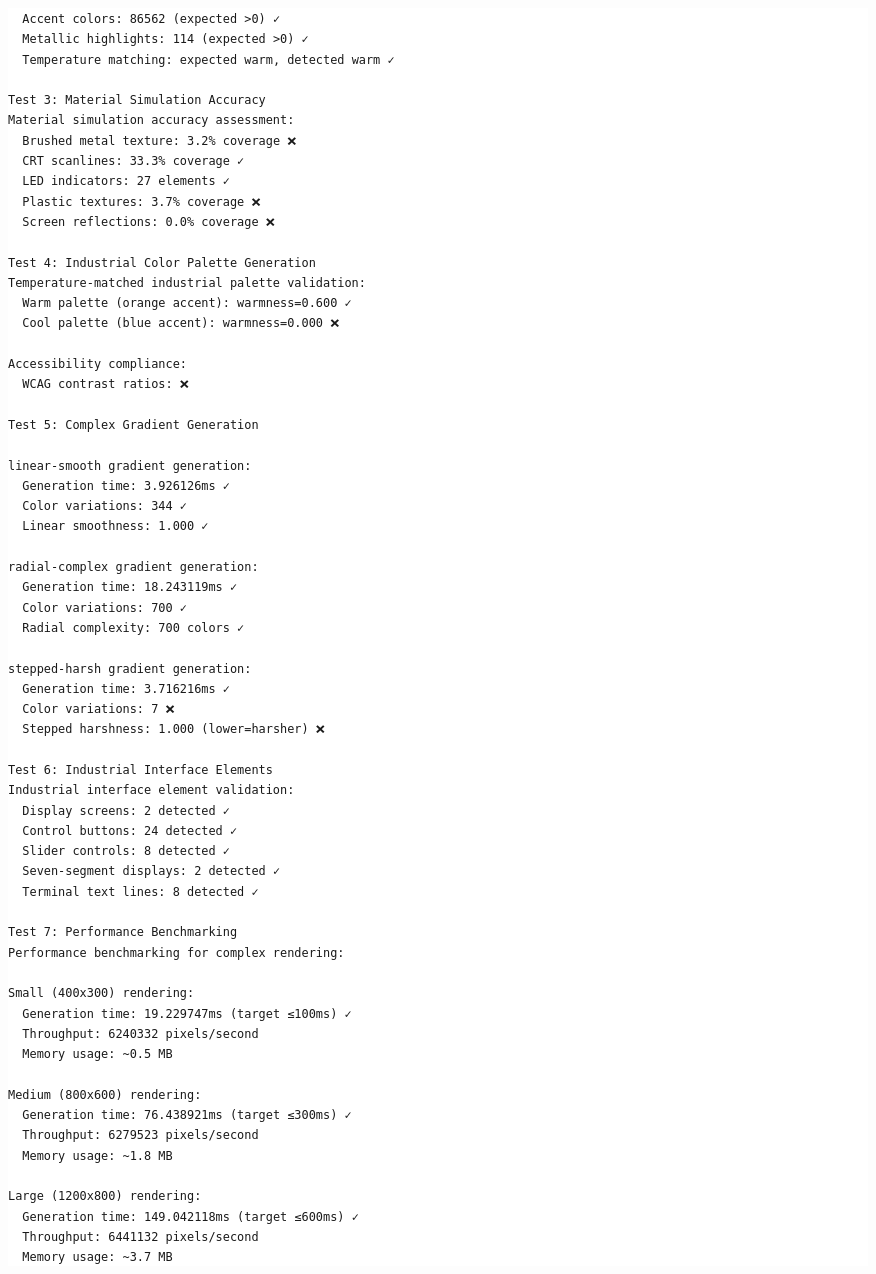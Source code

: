 ```
  Accent colors: 86562 (expected >0) ✓
  Metallic highlights: 114 (expected >0) ✓
  Temperature matching: expected warm, detected warm ✓

Test 3: Material Simulation Accuracy
Material simulation accuracy assessment:
  Brushed metal texture: 3.2% coverage ❌
  CRT scanlines: 33.3% coverage ✓
  LED indicators: 27 elements ✓
  Plastic textures: 3.7% coverage ❌
  Screen reflections: 0.0% coverage ❌

Test 4: Industrial Color Palette Generation
Temperature-matched industrial palette validation:
  Warm palette (orange accent): warmness=0.600 ✓
  Cool palette (blue accent): warmness=0.000 ❌

Accessibility compliance:
  WCAG contrast ratios: ❌

Test 5: Complex Gradient Generation

linear-smooth gradient generation:
  Generation time: 3.926126ms ✓
  Color variations: 344 ✓
  Linear smoothness: 1.000 ✓

radial-complex gradient generation:
  Generation time: 18.243119ms ✓
  Color variations: 700 ✓
  Radial complexity: 700 colors ✓

stepped-harsh gradient generation:
  Generation time: 3.716216ms ✓
  Color variations: 7 ❌
  Stepped harshness: 1.000 (lower=harsher) ❌

Test 6: Industrial Interface Elements
Industrial interface element validation:
  Display screens: 2 detected ✓
  Control buttons: 24 detected ✓
  Slider controls: 8 detected ✓
  Seven-segment displays: 2 detected ✓
  Terminal text lines: 8 detected ✓

Test 7: Performance Benchmarking
Performance benchmarking for complex rendering:

Small (400x300) rendering:
  Generation time: 19.229747ms (target ≤100ms) ✓
  Throughput: 6240332 pixels/second
  Memory usage: ~0.5 MB

Medium (800x600) rendering:
  Generation time: 76.438921ms (target ≤300ms) ✓
  Throughput: 6279523 pixels/second
  Memory usage: ~1.8 MB

Large (1200x800) rendering:
  Generation time: 149.042118ms (target ≤600ms) ✓
  Throughput: 6441132 pixels/second
  Memory usage: ~3.7 MB

```